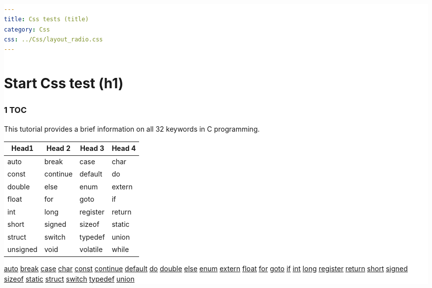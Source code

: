 ```yaml
---
title: Css tests (title)
category: Css
css: ../Css/layout_radio.css
---
```



<script src="../Css/js_css_chooser.js"></script>


# Start Css test (h1)



### 1 TOC

This tutorial provides a brief information on all 32 keywords in C programming.  


| Head1    | Head 2   | Head 3   | Head 4 |
| ---      | ---      | ---      | --- |
| auto     | break    | case     | char |
| const    | continue | default  | do |
| double   | else     | enum     | extern |
| float    | for      | goto     | if |
| int      | long     | register | return |
| short    | signed   | sizeof   | static |
| struct   | switch   | typedef  | union |
| unsigned | void     | volatile | while |


[auto](#auto)
[break](#break_continue)
[case](#switch_case_default)
[char](#char)
[const](#const)
[continue](#break_continue)
[default](#switch_case_default)
[do](#do_while)
[double](#double_float)
[else](#if_else)
[enum](#enum)
[extern](#extern)
[float](#double_float)
[for](#for)
[goto](#goto)
[if](#if_else)
[int](#int)
[long](#short_long_signed_unsigned)
[register](#register)
[return](#return)
[short](#short_long_signed_unsigned)
[signed](#short_long_signed_unsigned)
[sizeof](#sizeof)
[static](#static)
[struct](#struct)
[switch](#switch_case_default)
[typedef](#typedef)
[union](#union)
